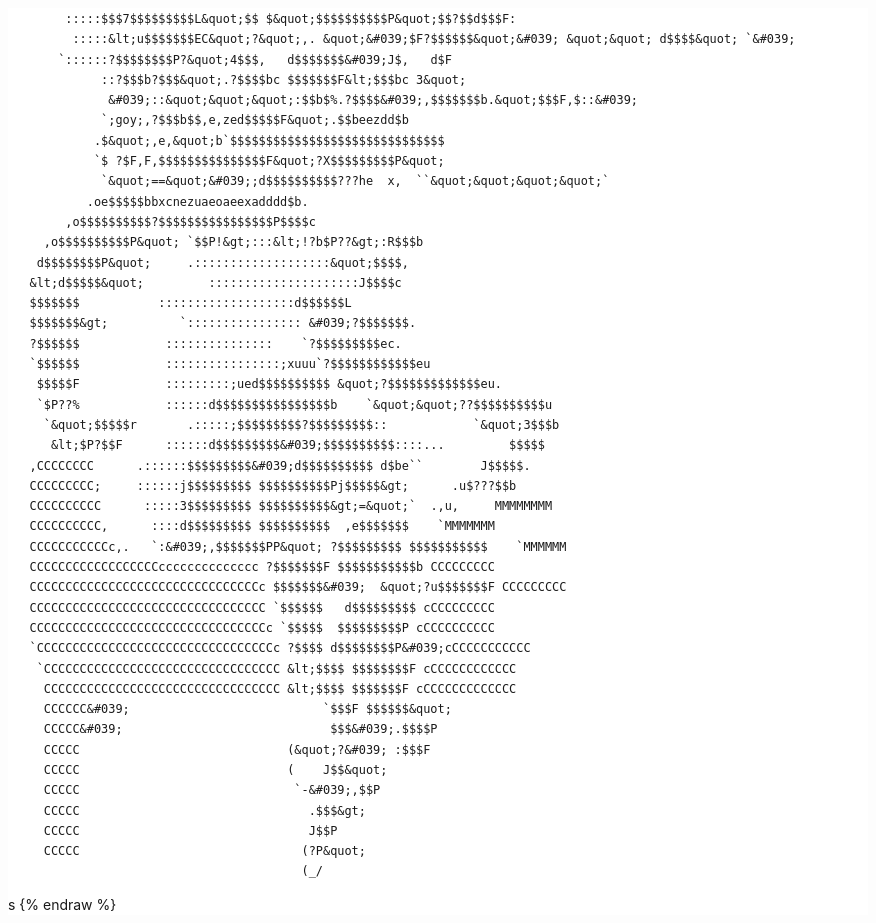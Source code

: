             :::::$$$7$$$$$$$$$L&quot;$$ $&quot;$$$$$$$$$$P&quot;$$?$$d$$$F:
             :::::&lt;u$$$$$$$EC&quot;?&quot;,. &quot;&#039;$F?$$$$$$&quot;&#039; &quot;&quot; d$$$$&quot; `&#039;
           `::::::?$$$$$$$$P?&quot;4$$$,   d$$$$$$$&#039;J$,   d$F
                 ::?$$$b?$$$&quot;.?$$$$bc $$$$$$$F&lt;$$$bc 3&quot;
                  &#039;::&quot;&quot;&quot;:$$b$%.?$$$$&#039;,$$$$$$$b.&quot;$$$F,$::&#039;
                 `;goy;,?$$$b$$,e,zed$$$$$F&quot;.$$beezdd$b
                .$&quot;,e,&quot;b`$$$$$$$$$$$$$$$$$$$$$$$$$$$$$$
                `$ ?$F,F,$$$$$$$$$$$$$$$F&quot;?X$$$$$$$$$P&quot;
                 `&quot;==&quot;&#039;;d$$$$$$$$$$???he  x,  ``&quot;&quot;&quot;&quot;`
               .oe$$$$$bbxcnezuaeoaeexadddd$b.
            ,o$$$$$$$$$$?$$$$$$$$$$$$$$$$P$$$$c
         ,o$$$$$$$$$$P&quot; `$$P!&gt;:::&lt;!?b$P??&gt;:R$$$b
        d$$$$$$$$P&quot;     .:::::::::::::::::::&quot;$$$$,
       &lt;d$$$$$&quot;         :::::::::::::::::::::J$$$$c
       $$$$$$$           :::::::::::::::::::d$$$$$$L
       $$$$$$$&gt;          `:::::::::::::::: &#039;?$$$$$$$.
       ?$$$$$$            :::::::::::::::    `?$$$$$$$$$ec.
       `$$$$$$            ::::::::::::::::;xuuu`?$$$$$$$$$$$$eu
        $$$$$F            :::::::::;ued$$$$$$$$$$ &quot;?$$$$$$$$$$$$$eu.
        `$P??%            ::::::d$$$$$$$$$$$$$$$$b    `&quot;&quot;??$$$$$$$$$$u
         `&quot;$$$$$r       .:::::;$$$$$$$$$?$$$$$$$$$::            `&quot;3$$$b
          &lt;$P?$$F      ::::::d$$$$$$$$$&#039;$$$$$$$$$$::::...         $$$$$
       ,CCCCCCCC      .::::::$$$$$$$$$&#039;d$$$$$$$$$$ d$be``        J$$$$$.
       CCCCCCCCC;     ::::::j$$$$$$$$$ $$$$$$$$$$Pj$$$$$&gt;      .u$???$$b
       CCCCCCCCCC      :::::3$$$$$$$$$ $$$$$$$$$$&gt;=&quot;`  .,u,     MMMMMMMM
       CCCCCCCCCC,      ::::d$$$$$$$$$ $$$$$$$$$$  ,e$$$$$$$    `MMMMMMM
       CCCCCCCCCCCc,.   `:&#039;,$$$$$$$PP&quot; ?$$$$$$$$$ $$$$$$$$$$$    `MMMMMM
       CCCCCCCCCCCCCCCCCCcccccccccccccc ?$$$$$$$F $$$$$$$$$$$b CCCCCCCCC
       CCCCCCCCCCCCCCCCCCCCCCCCCCCCCCCCc $$$$$$$&#039;  &quot;?u$$$$$$$F CCCCCCCCC
       CCCCCCCCCCCCCCCCCCCCCCCCCCCCCCCCC `$$$$$$   d$$$$$$$$$ cCCCCCCCCC
       CCCCCCCCCCCCCCCCCCCCCCCCCCCCCCCCCc `$$$$$  $$$$$$$$$P cCCCCCCCCCC
       `CCCCCCCCCCCCCCCCCCCCCCCCCCCCCCCCCc ?$$$$ d$$$$$$$$P&#039;cCCCCCCCCCCC
        `CCCCCCCCCCCCCCCCCCCCCCCCCCCCCCCCC &lt;$$$$ $$$$$$$$F cCCCCCCCCCCCC
         CCCCCCCCCCCCCCCCCCCCCCCCCCCCCCCCC &lt;$$$$ $$$$$$$F cCCCCCCCCCCCCC
         CCCCCC&#039;                           `$$$F $$$$$$&quot;
         CCCCC&#039;                             $$$&#039;.$$$$P
         CCCCC                             (&quot;?&#039; :$$$F
         CCCCC                             (    J$$&quot;
         CCCCC                              `-&#039;,$$P
         CCCCC                                .$$$&gt;
         CCCCC                                J$$P
         CCCCC                               (?P&quot;
                                             (_/



s
 </pre>
{% endraw %}
